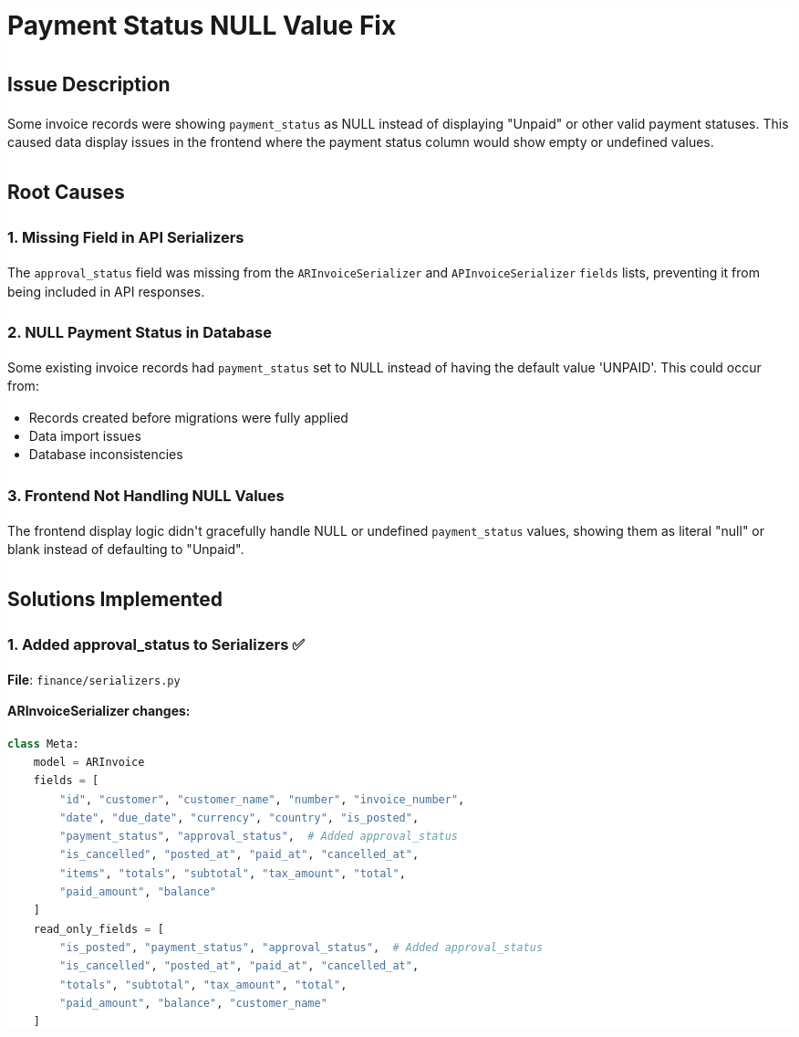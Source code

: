 # Payment Status NULL Value Fix

## Issue Description
Some invoice records were showing `payment_status` as NULL instead of displaying "Unpaid" or other valid payment statuses. This caused data display issues in the frontend where the payment status column would show empty or undefined values.

## Root Causes

### 1. Missing Field in API Serializers
The `approval_status` field was missing from the `ARInvoiceSerializer` and `APInvoiceSerializer` `fields` lists, preventing it from being included in API responses.

### 2. NULL Payment Status in Database
Some existing invoice records had `payment_status` set to NULL instead of having the default value 'UNPAID'. This could occur from:
- Records created before migrations were fully applied
- Data import issues
- Database inconsistencies

### 3. Frontend Not Handling NULL Values
The frontend display logic didn't gracefully handle NULL or undefined `payment_status` values, showing them as literal "null" or blank instead of defaulting to "Unpaid".

## Solutions Implemented

### 1. Added approval_status to Serializers ✅
**File**: `finance/serializers.py`

**ARInvoiceSerializer changes:**
```python
class Meta: 
    model = ARInvoice
    fields = [
        "id", "customer", "customer_name", "number", "invoice_number",
        "date", "due_date", "currency", "country", "is_posted",
        "payment_status", "approval_status",  # Added approval_status
        "is_cancelled", "posted_at", "paid_at", "cancelled_at",
        "items", "totals", "subtotal", "tax_amount", "total",
        "paid_amount", "balance"
    ]
    read_only_fields = [
        "is_posted", "payment_status", "approval_status",  # Added approval_status
        "is_cancelled", "posted_at", "paid_at", "cancelled_at",
        "totals", "subtotal", "tax_amount", "total",
        "paid_amount", "balance", "customer_name"
    ]
```
